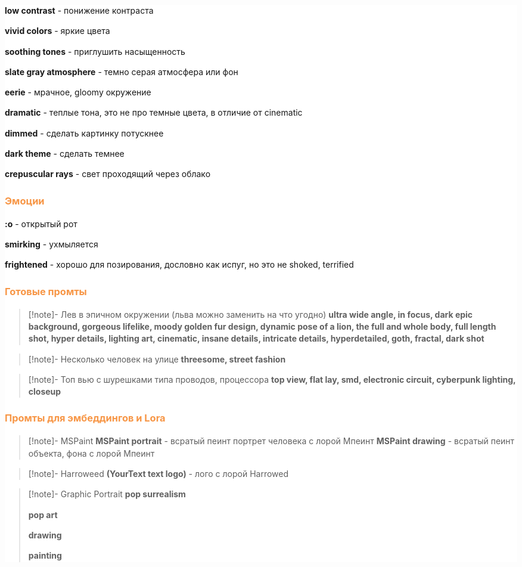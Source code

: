 **low contrast** - понижение контраста

**vivid colors** - яркие цвета

**soothing tones** - приглушить насыщенность

**slate gray atmosphere** - темно серая атмосфера или фон

**eerie** - мрачное, gloomy окружение

**dramatic** - теплые тона, это не про темные цвета, в отличие от cinematic

**dimmed** - сделать картинку потускнее

**dark theme** - сделать темнее

**crepuscular rays** - свет проходящий через облако

### **<font color="#f79646">Эмоции</font>**

**:o** - открытый рот

**smirking** - ухмыляется

**frightened** - хорошо для позирования, дословно как испуг, но это не shoked, terrified

### **<font color="#f79646">Готовые промты</font>**

>[!note]- Лев в эпичном окружении (льва можно заменить на что угодно)
> **ultra wide angle, in focus, dark epic background, gorgeous lifelike, moody golden fur design, dynamic pose of a lion, the full and whole body, full length shot, hyper details, lighting art, cinematic, insane details, intricate details, hyperdetailed, goth, fractal, dark shot**

>[!note]- Несколько человек на улице
> **threesome, street fashion**

>[!note]- Топ вью с шурешками типа проводов, процессора
> **top view, flat lay, smd, electronic circuit, cyberpunk lighting, closeup**

### **<font color="#f79646">Промты для эмбеддингов и Lora</font>**

>[!note]- MSPaint
> **MSPaint portrait** - всратый пеинт портрет человека с лорой Мпеинт
> **MSPaint drawing** - всратый пеинт объекта, фона с лорой Мпеинт
  
>[!note]- Harroweed
> **(YourText text logo)** - лого с лорой Harrowed
 
>[!note]- Graphic Portrait
> **pop surrealism**
> 
> **pop art**
> 
> **drawing**
> 
> **painting**
  
